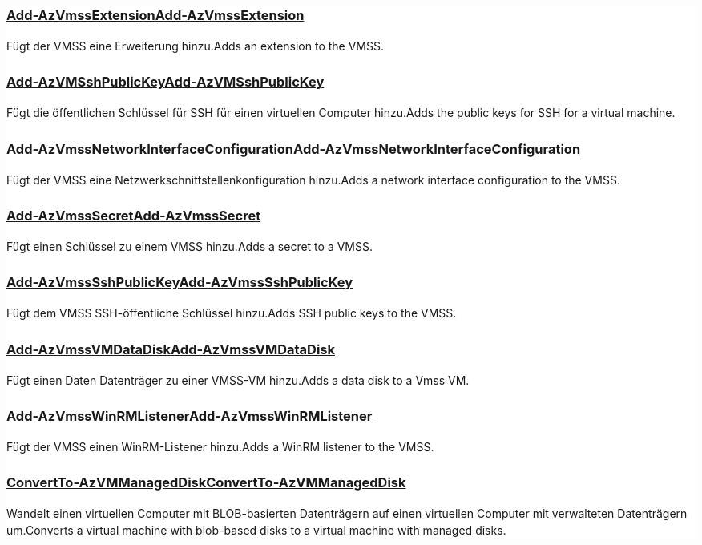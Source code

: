 ### [<span data-ttu-id="23378-125">Add-AzVmssExtension</span><span class="sxs-lookup"><span data-stu-id="23378-125">Add-AzVmssExtension</span></span>](Add-AzVmssExtension.md)
<span data-ttu-id="23378-126">Fügt der VMSS eine Erweiterung hinzu.</span><span class="sxs-lookup"><span data-stu-id="23378-126">Adds an extension to the VMSS.</span></span>

### [<span data-ttu-id="23378-127">Add-AzVMSshPublicKey</span><span class="sxs-lookup"><span data-stu-id="23378-127">Add-AzVMSshPublicKey</span></span>](Add-AzVMSshPublicKey.md)
<span data-ttu-id="23378-128">Fügt die öffentlichen Schlüssel für SSH für einen virtuellen Computer hinzu.</span><span class="sxs-lookup"><span data-stu-id="23378-128">Adds the public keys for SSH for a virtual machine.</span></span>

### [<span data-ttu-id="23378-129">Add-AzVmssNetworkInterfaceConfiguration</span><span class="sxs-lookup"><span data-stu-id="23378-129">Add-AzVmssNetworkInterfaceConfiguration</span></span>](Add-AzVmssNetworkInterfaceConfiguration.md)
<span data-ttu-id="23378-130">Fügt der VMSS eine Netzwerkschnittstellenkonfiguration hinzu.</span><span class="sxs-lookup"><span data-stu-id="23378-130">Adds a network interface configuration to the VMSS.</span></span>

### [<span data-ttu-id="23378-131">Add-AzVmssSecret</span><span class="sxs-lookup"><span data-stu-id="23378-131">Add-AzVmssSecret</span></span>](Add-AzVmssSecret.md)
<span data-ttu-id="23378-132">Fügt einen Schlüssel zu einem VMSS hinzu.</span><span class="sxs-lookup"><span data-stu-id="23378-132">Adds a secret to a VMSS.</span></span>

### [<span data-ttu-id="23378-133">Add-AzVmssSshPublicKey</span><span class="sxs-lookup"><span data-stu-id="23378-133">Add-AzVmssSshPublicKey</span></span>](Add-AzVmssSshPublicKey.md)
<span data-ttu-id="23378-134">Fügt dem VMSS SSH-öffentliche Schlüssel hinzu.</span><span class="sxs-lookup"><span data-stu-id="23378-134">Adds SSH public keys to the VMSS.</span></span>

### [<span data-ttu-id="23378-135">Add-AzVmssVMDataDisk</span><span class="sxs-lookup"><span data-stu-id="23378-135">Add-AzVmssVMDataDisk</span></span>](Add-AzVmssVMDataDisk.md)
<span data-ttu-id="23378-136">Fügt einen Daten Datenträger zu einer VMSS-VM hinzu.</span><span class="sxs-lookup"><span data-stu-id="23378-136">Adds a data disk to a Vmss VM.</span></span>

### [<span data-ttu-id="23378-137">Add-AzVmssWinRMListener</span><span class="sxs-lookup"><span data-stu-id="23378-137">Add-AzVmssWinRMListener</span></span>](Add-AzVmssWinRMListener.md)
<span data-ttu-id="23378-138">Fügt der VMSS einen WinRM-Listener hinzu.</span><span class="sxs-lookup"><span data-stu-id="23378-138">Adds a WinRM listener to the VMSS.</span></span>

### [<span data-ttu-id="23378-139">ConvertTo-AzVMManagedDisk</span><span class="sxs-lookup"><span data-stu-id="23378-139">ConvertTo-AzVMManagedDisk</span></span>](ConvertTo-AzVMManagedDisk.md)
<span data-ttu-id="23378-140">Wandelt einen virtuellen Computer mit BLOB-basierten Datenträgern auf einen virtuellen Computer mit verwalteten Datenträgern um.</span><span class="sxs-lookup"><span data-stu-id="23378-140">Converts a virtual machine with blob-based disks to a virtual machine with managed disks.</span></span>
